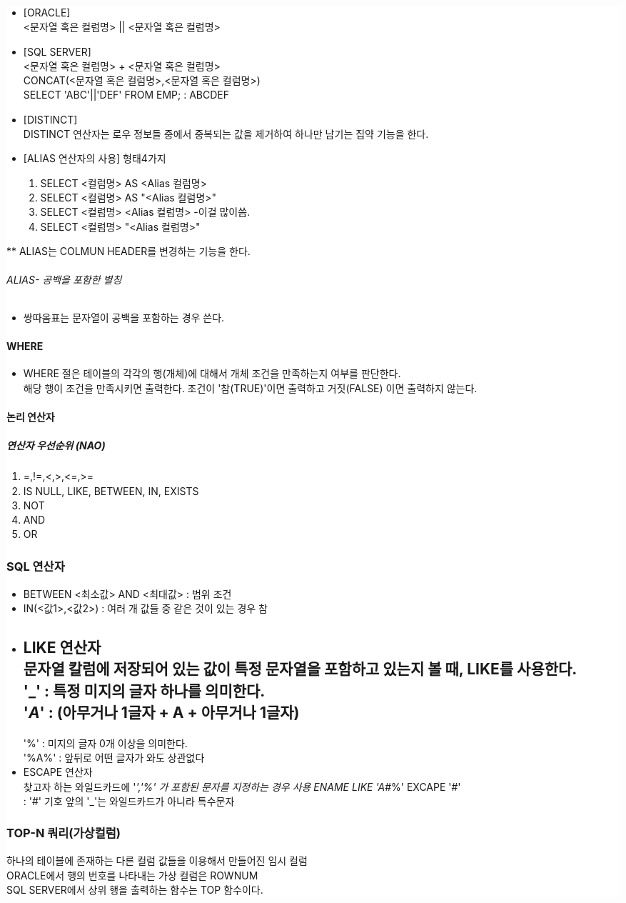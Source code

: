 - [ORACLE]  
    <문자열 혹은 컬럼명> || <문자열 혹은 컬럼명>  

- [SQL SERVER]  
    <문자열 혹은 컬럼명> + <문자열 혹은 컬럼명>  
    CONCAT(<문자열 혹은 컬럼명>,<문자열 혹은 컬럼명>)  
    SELECT 'ABC'||'DEF' FROM EMP; : ABCDEF  
- [DISTINCT]  
    DISTINCT 연산자는 로우 정보들 중에서 중복되는 값을 제거하여 하나만 남기는 집약 기능을 한다.

- [ALIAS 연산자의 사용]
 형태4가지   
  1) SELECT <컬럼명> AS <Alias 컬럼명>  
  2) SELECT <컬럼명> AS "<Alias 컬럼명>"
  3) SELECT <컬럼명> <Alias 컬럼명> -이걸 많이씀.
  4) SELECT <컬럼명> "<Alias 컬럼명>"

** ALIAS는 COLMUN HEADER를 변경하는 기능을 한다.

###### ALIAS- 공백을 포함한 별칭
- 쌍따옴표는 문자열이 공백을 포함하는 경우 쓴다.

#### WHERE
- WHERE 절은 테이블의 각각의 행(개체)에 대해서 개체 조건을 만족하는지 여부를 판단한다.  
    해당 행이 조건을 만족시키면 출력한다. 조건이 '참(TRUE)'이면 출력하고 거짓(FALSE) 이면 출력하지 않는다.
#### 논리 연산자 
##### 연산자 우선순위 (NAO)
1) =,!=,<,>,<=,>=
2) IS NULL, LIKE, BETWEEN, IN, EXISTS
3) NOT
4) AND
5) OR

### SQL 연산자

- BETWEEN <최소값> AND <최대값> : 범위 조건
- IN(<값1>,<값2>) : 여러 개 값들 중 같은 것이 있는 경우 참
- LIKE 연산자  
문자열 칼럼에 저장되어 있는 값이 특정 문자열을 포함하고 있는지 볼 때, LIKE를 사용한다.  
'_' : 특정 미지의 글자 하나를 의미한다.  
'_A_' : (아무거나 1글자 + A + 아무거나 1글자)
   - 
  '%' : 미지의 글자 0개 이상을 의미한다.  
  '%A%' : 앞뒤로 어떤 글자가 와도 상관없다   
- ESCAPE 연산자  
찾고자 하는 와일드카드에 '_','%' 가 포함된 문자를 지정하는 경우 사용
ENAME LIKE 'A_#%' EXCAPE '#'  
: '#' 기호 앞의 '_'는 와일드카드가 아니라 특수문자

### TOP-N 쿼리(가상컬럼)
하나의 테이블에 존재하는 다른 컬럼 값들을 이용해서 만들어진 임시 컬럼  
ORACLE에서 행의 번호를 나타내는 가상 컬럼은 ROWNUM  
SQL SERVER에서 상위 행을 출력하는 함수는 TOP 함수이다.

